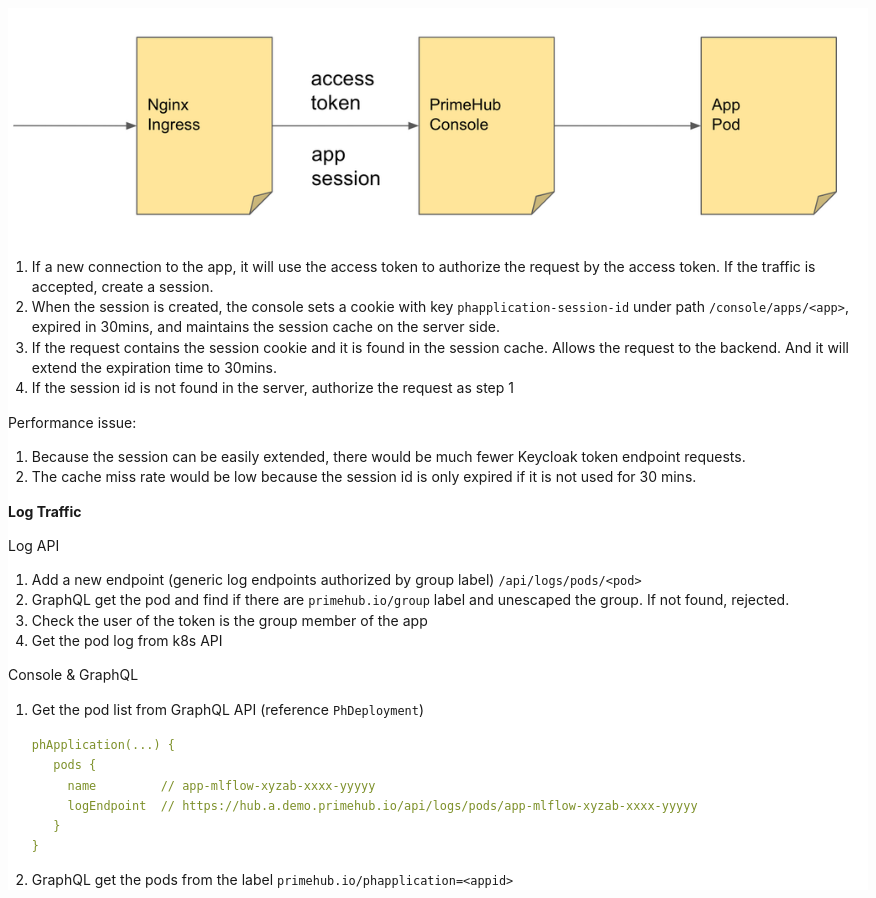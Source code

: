 ![](assets/primehub-apps-design-data-plane2.png)

1. If a new connection to the app, it will use the access token to authorize the request by the access token. If the traffic is accepted, create a session.
2. When the session is created, the console sets a cookie with key `phapplication-session-id` under path `/console/apps/<app>`, expired in 30mins, and maintains the session cache on the server side.
3. If the request contains the session cookie and it is found in the session cache. Allows the request to the backend. And it will extend the expiration time to 30mins.
4. If the session id is not found in the server, authorize the request as step 1

Performance issue:

1. Because the session can be easily extended, there would be much fewer Keycloak token endpoint requests.
2. The cache miss rate would be low because the session id is only expired if it is not used for 30 mins.

**Log Traffic**

Log API

1. Add a new endpoint (generic log endpoints authorized by group label)
`/api/logs/pods/<pod>`
2. GraphQL get the pod and find if there are `primehub.io/group` label and unescaped the group. If not found, rejected.
3. Check the user of the token is the group member of the app
4. Get the pod log from k8s API

Console & GraphQL

1. Get the pod list from GraphQL API (reference `PhDeployment`)

    ```yaml
    phApplication(...) {
       pods {
         name         // app-mlflow-xyzab-xxxx-yyyyy
         logEndpoint  // https://hub.a.demo.primehub.io/api/logs/pods/app-mlflow-xyzab-xxxx-yyyyy
       }
    }
    ```

2. GraphQL get the pods from the label `primehub.io/phapplication=<appid>`

